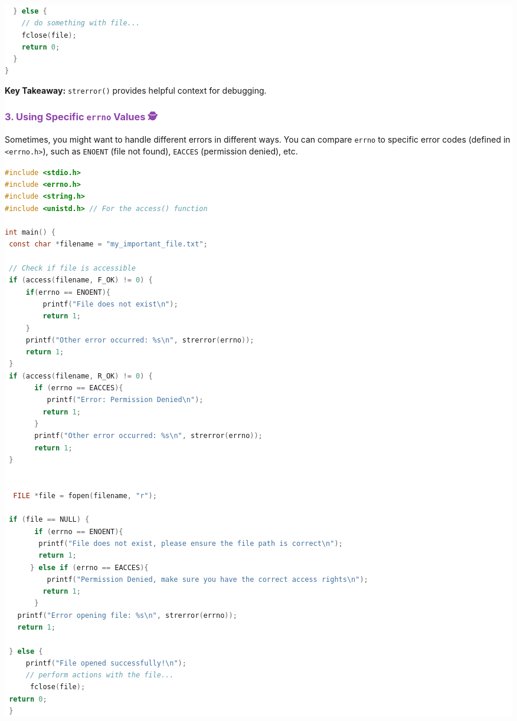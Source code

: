 ```c
  } else {
    // do something with file...
    fclose(file);
    return 0;
  }
}
```

**Key Takeaway:** `strerror()` provides helpful context for debugging.

### <span style="color:#8e44ad">3. Using Specific `errno` Values 🕵️</span>

Sometimes, you might want to handle different errors in different ways. You can compare `errno` to specific error codes (defined in `<errno.h>`), such as `ENOENT` (file not found), `EACCES` (permission denied), etc.

```c
#include <stdio.h>
#include <errno.h>
#include <string.h>
#include <unistd.h> // For the access() function

int main() {
 const char *filename = "my_important_file.txt";

 // Check if file is accessible
 if (access(filename, F_OK) != 0) {
     if(errno == ENOENT){
         printf("File does not exist\n");
         return 1;
     }
     printf("Other error occurred: %s\n", strerror(errno));
     return 1;
 }
 if (access(filename, R_OK) != 0) {
       if (errno == EACCES){
          printf("Error: Permission Denied\n");
         return 1;
       }
       printf("Other error occurred: %s\n", strerror(errno));
       return 1;
 }


  FILE *file = fopen(filename, "r");

 if (file == NULL) {
       if (errno == ENOENT){
        printf("File does not exist, please ensure the file path is correct\n");
        return 1;
      } else if (errno == EACCES){
          printf("Permission Denied, make sure you have the correct access rights\n");
         return 1;
       }
   printf("Error opening file: %s\n", strerror(errno));
   return 1;

 } else {
     printf("File opened successfully!\n");
     // perform actions with the file...
      fclose(file);
 return 0;
 }
```